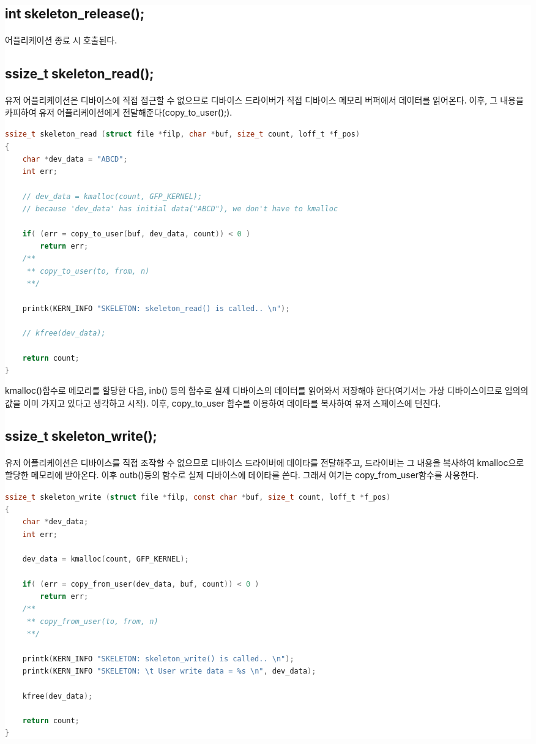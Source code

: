 ## int skeleton\_release();

어플리케이션 종료 시 호출된다.

## ssize\_t skeleton\_read();

유저 어플리케이션은 디바이스에 직접 접근할 수 없으므로 디바이스 드라이버가 직접 디바이스 메모리 버퍼에서 데이터를  읽어온다. 이후, 그 내용을 카피하여 유저 어플리케이션에게 전달해준다(copy\_to\_user();).

``` c
ssize_t skeleton_read (struct file *filp, char *buf, size_t count, loff_t *f_pos)
{
	char *dev_data = "ABCD";
	int err;

	// dev_data = kmalloc(count, GFP_KERNEL);
	// because 'dev_data' has initial data("ABCD"), we don't have to kmalloc

	if( (err = copy_to_user(buf, dev_data, count)) < 0 )
		return err;
	/**
	 **	copy_to_user(to, from, n)
	 **/
	
	printk(KERN_INFO "SKELETON: skeleton_read() is called.. \n");

	// kfree(dev_data);

	return count;
}
```

kmalloc()함수로 메모리를 할당한 다음, inb() 등의 함수로 실제 디바이스의 데이터를 읽어와서 저장해야 한다(여기서는 가상 디바이스이므로 임의의 값을 이미 가지고 있다고 생각하고 시작).
이후, copy\_to\_user 함수를 이용하여 데이타를 복사하여 유저 스페이스에 던진다.

## ssize\_t skeleton\_write();

유저 어플리케이션은 디바이스를 직접 조작할 수 없으므로 디바이스 드라이버에 데이타를 전달해주고, 드라이버는 그 내용을 복사하여 kmalloc으로 할당한 메모리에 받아온다. 이후 outb()등의 함수로 실제 디바이스에 데이타를 쓴다. 그래서 여기는 copy\_from\_user함수를 사용한다.

``` c
ssize_t skeleton_write (struct file *filp, const char *buf, size_t count, loff_t *f_pos)
{
	char *dev_data;
	int err;

	dev_data = kmalloc(count, GFP_KERNEL);

	if( (err = copy_from_user(dev_data, buf, count)) < 0 )
		return err;
	/**
	 **	copy_from_user(to, from, n)
	 **/
	
	printk(KERN_INFO "SKELETON: skeleton_write() is called.. \n");
	printk(KERN_INFO "SKELETON: \t User write data = %s \n", dev_data);

	kfree(dev_data);

	return count;
}
```
